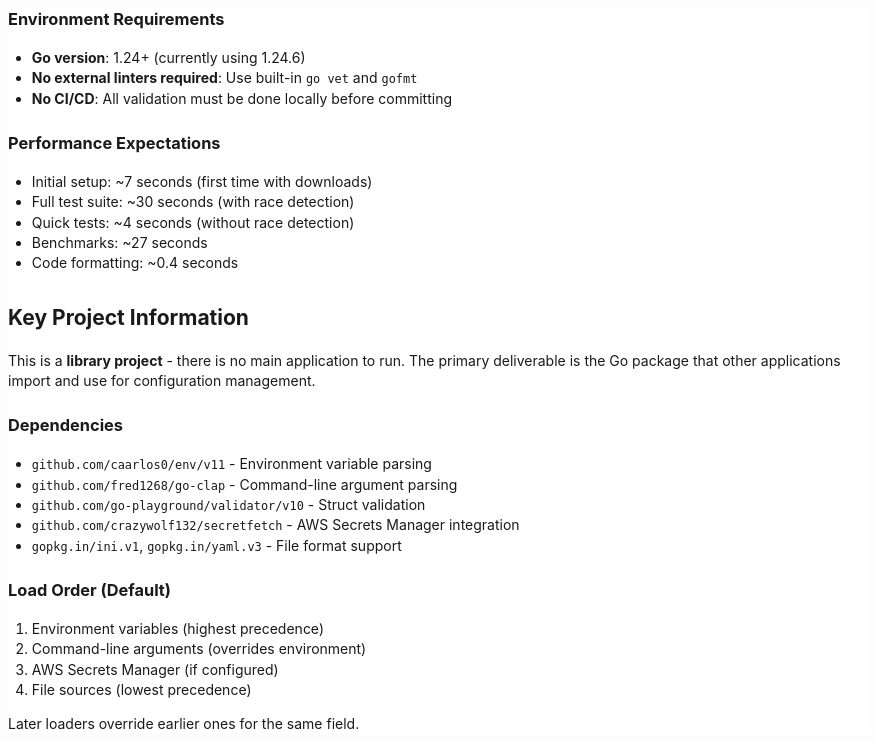 ### Environment Requirements
- **Go version**: 1.24+ (currently using 1.24.6)
- **No external linters required**: Use built-in `go vet` and `gofmt`
- **No CI/CD**: All validation must be done locally before committing

### Performance Expectations
- Initial setup: ~7 seconds (first time with downloads)
- Full test suite: ~30 seconds (with race detection)
- Quick tests: ~4 seconds (without race detection) 
- Benchmarks: ~27 seconds
- Code formatting: ~0.4 seconds

## Key Project Information

This is a **library project** - there is no main application to run. The primary deliverable is the Go package that other applications import and use for configuration management.

### Dependencies
- `github.com/caarlos0/env/v11` - Environment variable parsing
- `github.com/fred1268/go-clap` - Command-line argument parsing  
- `github.com/go-playground/validator/v10` - Struct validation
- `github.com/crazywolf132/secretfetch` - AWS Secrets Manager integration
- `gopkg.in/ini.v1`, `gopkg.in/yaml.v3` - File format support

### Load Order (Default)
1. Environment variables (highest precedence)
2. Command-line arguments (overrides environment)
3. AWS Secrets Manager (if configured)
4. File sources (lowest precedence)

Later loaders override earlier ones for the same field.
